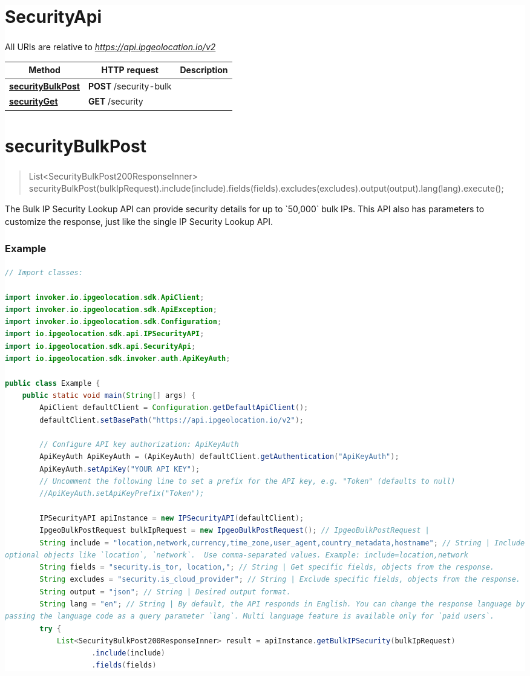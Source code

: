# SecurityApi

All URIs are relative to *https://api.ipgeolocation.io/v2*

| Method | HTTP request | Description |
|------------- | ------------- | -------------|
| [**securityBulkPost**](SecurityApi.md#securityBulkPost) | **POST** /security-bulk |  |
| [**securityGet**](SecurityApi.md#securityGet) | **GET** /security |  |


<a id="securityBulkPost"></a>
# **securityBulkPost**
> List&lt;SecurityBulkPost200ResponseInner&gt; securityBulkPost(bulkIpRequest).include(include).fields(fields).excludes(excludes).output(output).lang(lang).execute();



The Bulk IP Security Lookup API can provide security details for up to &#x60;50,000&#x60; bulk IPs. This API also has parameters to customize the response, just like the single IP Security Lookup API.

### Example

```java
// Import classes:

import invoker.io.ipgeolocation.sdk.ApiClient;
import invoker.io.ipgeolocation.sdk.ApiException;
import invoker.io.ipgeolocation.sdk.Configuration;
import io.ipgeolocation.sdk.api.IPSecurityAPI;
import io.ipgeolocation.sdk.api.SecurityApi;
import io.ipgeolocation.sdk.invoker.auth.ApiKeyAuth;

public class Example {
    public static void main(String[] args) {
        ApiClient defaultClient = Configuration.getDefaultApiClient();
        defaultClient.setBasePath("https://api.ipgeolocation.io/v2");

        // Configure API key authorization: ApiKeyAuth
        ApiKeyAuth ApiKeyAuth = (ApiKeyAuth) defaultClient.getAuthentication("ApiKeyAuth");
        ApiKeyAuth.setApiKey("YOUR API KEY");
        // Uncomment the following line to set a prefix for the API key, e.g. "Token" (defaults to null)
        //ApiKeyAuth.setApiKeyPrefix("Token");

        IPSecurityAPI apiInstance = new IPSecurityAPI(defaultClient);
        IpgeoBulkPostRequest bulkIpRequest = new IpgeoBulkPostRequest(); // IpgeoBulkPostRequest | 
        String include = "location,network,currency,time_zone,user_agent,country_metadata,hostname"; // String | Include optional objects like `location`, `network`.  Use comma-separated values. Example: include=location,network 
        String fields = "security.is_tor, location,"; // String | Get specific fields, objects from the response.
        String excludes = "security.is_cloud_provider"; // String | Exclude specific fields, objects from the response.
        String output = "json"; // String | Desired output format.
        String lang = "en"; // String | By default, the API responds in English. You can change the response language by passing the language code as a query parameter `lang`. Multi language feature is available only for `paid users`.
        try {
            List<SecurityBulkPost200ResponseInner> result = apiInstance.getBulkIPSecurity(bulkIpRequest)
                    .include(include)
                    .fields(fields)
```